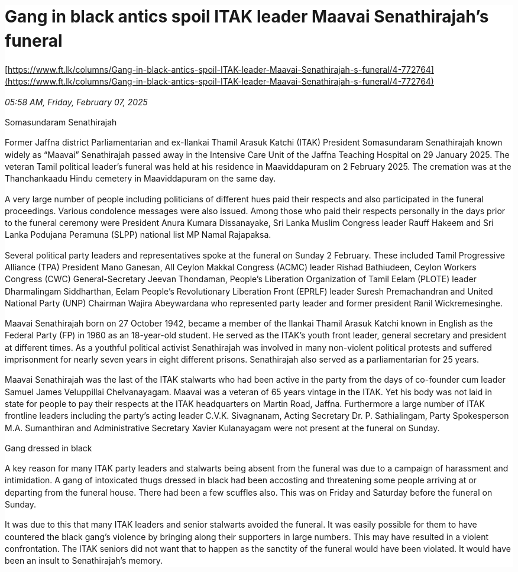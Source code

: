 # Gang in black antics spoil ITAK leader Maavai Senathirajah’s funeral

[https://www.ft.lk/columns/Gang-in-black-antics-spoil-ITAK-leader-Maavai-Senathirajah-s-funeral/4-772764](https://www.ft.lk/columns/Gang-in-black-antics-spoil-ITAK-leader-Maavai-Senathirajah-s-funeral/4-772764)

*05:58 AM, Friday, February 07, 2025*

Somasundaram Senathirajah

Former Jaffna district Parliamentarian and ex-Ilankai Thamil Arasuk Katchi (ITAK) President Somasundaram Senathirajah known widely as “Maavai” Senathirajah passed away in the Intensive Care Unit of the Jaffna Teaching Hospital on 29 January 2025. The veteran Tamil political leader’s funeral was held at his residence in Maaviddapuram on 2 February 2025. The cremation was at the Thanchankaadu Hindu cemetery in Maaviddapuram on the same day.

A very large number of people including politicians of different hues paid their respects and also participated in the funeral proceedings. Various condolence messages were also issued. Among those who paid their respects personally in the days prior to the funeral ceremony were President Anura Kumara Dissanayake, Sri Lanka Muslim Congress leader Rauff Hakeem and Sri Lanka Podujana Peramuna (SLPP) national list MP Namal Rajapaksa.

Several political party leaders and representatives spoke at the funeral on Sunday 2 February. These included Tamil Progressive Alliance (TPA) President Mano Ganesan, All Ceylon Makkal Congress (ACMC) leader Rishad Bathiudeen, Ceylon Workers Congress (CWC) General-Secretary Jeevan Thondaman, People’s Liberation Organization of Tamil Eelam (PLOTE) leader Dharmalingam Siddharthan, Eelam People’s Revolutionary Liberation Front (EPRLF) leader Suresh Premachandran and United National Party (UNP) Chairman Wajira Abeywardana who represented party leader and former president Ranil Wickremesinghe.

Maavai Senathirajah born on 27 October 1942, became a member of the Ilankai Thamil Arasuk Katchi known in English as the Federal Party (FP) in 1960 as an 18-year-old student. He served as the ITAK’s youth front leader, general secretary and president at different times. As a youthful political activist Senathirajah was involved in many non-violent political protests and suffered imprisonment for nearly seven years in eight different prisons. Senathirajah also served as a parliamentarian for 25 years.

Maavai Senathirajah was the last of the ITAK stalwarts who had been active in the party from the days of co-founder cum leader Samuel James Veluppillai Chelvanayagam. Maavai was a veteran of 65 years vintage in the ITAK. Yet his body was not laid in state for people to pay their respects at the ITAK headquarters on Martin Road, Jaffna. Furthermore a large number of ITAK frontline leaders including the party’s acting leader C.V.K. Sivagnanam, Acting Secretary Dr. P. Sathialingam, Party Spokesperson M.A. Sumanthiran and Administrative Secretary Xavier Kulanayagam were not present at the funeral on Sunday.

Gang dressed in black

A key reason for many ITAK party leaders and stalwarts being absent from the funeral was due to a campaign of harassment and intimidation. A gang of intoxicated thugs dressed in black had been accosting and threatening some people arriving at or departing from the funeral house. There had been a few scuffles also. This was on Friday and Saturday before the funeral on Sunday.

It was due to this that many ITAK leaders and senior stalwarts avoided the funeral. It was easily possible for them to have countered the black gang’s violence by bringing along their supporters in large numbers. This may have resulted in a violent confrontation. The ITAK seniors did not want that to happen as the sanctity of the funeral would have been violated. It would have been an insult to Senathirajah’s memory.
